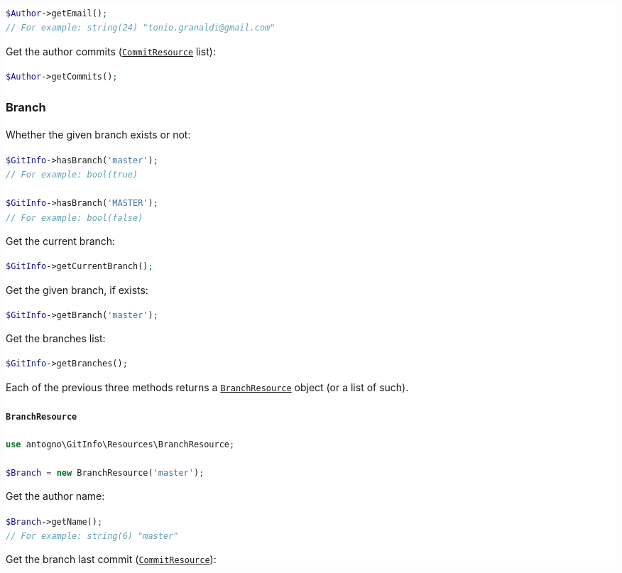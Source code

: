 ```php
$Author->getEmail();
// For example: string(24) "tonio.granaldi@gmail.com"
```

Get the author commits ([`CommitResource`](#commitresource) list):

```php
$Author->getCommits();
```

### Branch

Whether the given branch exists or not:

```php
$GitInfo->hasBranch('master');
// For example: bool(true)

$GitInfo->hasBranch('MASTER');
// For example: bool(false)
```

Get the current branch:

```php
$GitInfo->getCurrentBranch();
```

Get the given branch, if exists:

```php
$GitInfo->getBranch('master');
```

Get the branches list:

```php
$GitInfo->getBranches();
```

Each of the previous three methods returns a [`BranchResource`](#branchresource) object (or a list of such).

#### `BranchResource`

```php
use antogno\GitInfo\Resources\BranchResource;

$Branch = new BranchResource('master');
```

Get the author name:

```php
$Branch->getName();
// For example: string(6) "master"
```

Get the branch last commit ([`CommitResource`](#commitresource)):
